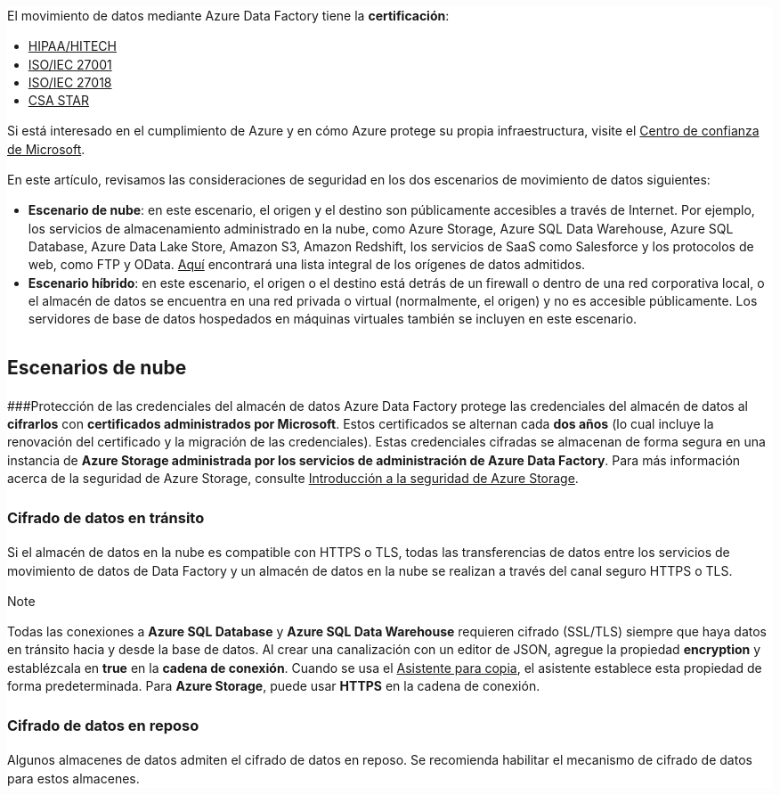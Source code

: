 El movimiento de datos mediante Azure Data Factory tiene la **certificación**:
-   [HIPAA/HITECH](https://www.microsoft.com/en-us/trustcenter/Compliance/HIPAA)  
-   [ISO/IEC 27001](https://www.microsoft.com/en-us/trustcenter/Compliance/ISO-IEC-27001)  
-   [ISO/IEC 27018](https://www.microsoft.com/en-us/trustcenter/Compliance/ISO-IEC-27018) 
-   [CSA STAR](https://www.microsoft.com/en-us/trustcenter/Compliance/CSA-STAR-Certification)
     
Si está interesado en el cumplimiento de Azure y en cómo Azure protege su propia infraestructura, visite el [Centro de confianza de Microsoft](https://www.microsoft.com/TrustCenter/default.aspx). 

En este artículo, revisamos las consideraciones de seguridad en los dos escenarios de movimiento de datos siguientes: 

- **Escenario de nube**: en este escenario, el origen y el destino son públicamente accesibles a través de Internet. Por ejemplo, los servicios de almacenamiento administrado en la nube, como Azure Storage, Azure SQL Data Warehouse, Azure SQL Database, Azure Data Lake Store, Amazon S3, Amazon Redshift, los servicios de SaaS como Salesforce y los protocolos de web, como FTP y OData. [Aquí](data-factory-data-movement-activities.md#supported-data-stores-and-formats) encontrará una lista integral de los orígenes de datos admitidos.
- **Escenario híbrido**: en este escenario, el origen o el destino está detrás de un firewall o dentro de una red corporativa local, o el almacén de datos se encuentra en una red privada o virtual (normalmente, el origen) y no es accesible públicamente. Los servidores de base de datos hospedados en máquinas virtuales también se incluyen en este escenario.

## <a name="cloud-scenarios"></a>Escenarios de nube
###<a name="securing-data-store-credentials"></a>Protección de las credenciales del almacén de datos
Azure Data Factory protege las credenciales del almacén de datos al **cifrarlos** con **certificados administrados por Microsoft**. Estos certificados se alternan cada **dos años** (lo cual incluye la renovación del certificado y la migración de las credenciales). Estas credenciales cifradas se almacenan de forma segura en una instancia de **Azure Storage administrada por los servicios de administración de Azure Data Factory**. Para más información acerca de la seguridad de Azure Storage, consulte [Introducción a la seguridad de Azure Storage](../../security/security-storage-overview.md).

### <a name="data-encryption-in-transit"></a>Cifrado de datos en tránsito
Si el almacén de datos en la nube es compatible con HTTPS o TLS, todas las transferencias de datos entre los servicios de movimiento de datos de Data Factory y un almacén de datos en la nube se realizan a través del canal seguro HTTPS o TLS.

> [!NOTE]
> Todas las conexiones a **Azure SQL Database** y **Azure SQL Data Warehouse** requieren cifrado (SSL/TLS) siempre que haya datos en tránsito hacia y desde la base de datos. Al crear una canalización con un editor de JSON, agregue la propiedad **encryption** y establézcala en **true** en la **cadena de conexión**. Cuando se usa el [Asistente para copia](data-factory-azure-copy-wizard.md), el asistente establece esta propiedad de forma predeterminada. Para **Azure Storage**, puede usar **HTTPS** en la cadena de conexión.

### <a name="data-encryption-at-rest"></a>Cifrado de datos en reposo
Algunos almacenes de datos admiten el cifrado de datos en reposo. Se recomienda habilitar el mecanismo de cifrado de datos para estos almacenes. 
